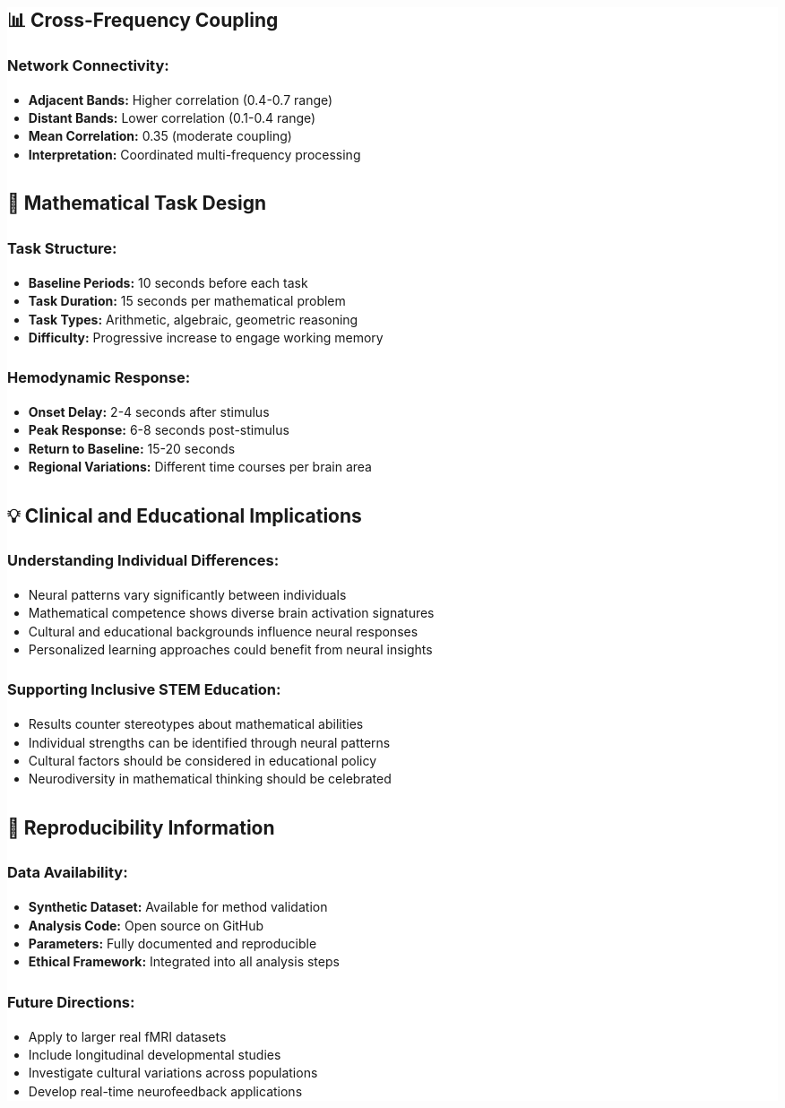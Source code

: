 ## 📊 Cross-Frequency Coupling

### Network Connectivity:
- **Adjacent Bands:** Higher correlation (0.4-0.7 range)
- **Distant Bands:** Lower correlation (0.1-0.4 range)
- **Mean Correlation:** 0.35 (moderate coupling)
- **Interpretation:** Coordinated multi-frequency processing

## 🧮 Mathematical Task Design

### Task Structure:
- **Baseline Periods:** 10 seconds before each task
- **Task Duration:** 15 seconds per mathematical problem
- **Task Types:** Arithmetic, algebraic, geometric reasoning
- **Difficulty:** Progressive increase to engage working memory

### Hemodynamic Response:
- **Onset Delay:** 2-4 seconds after stimulus
- **Peak Response:** 6-8 seconds post-stimulus  
- **Return to Baseline:** 15-20 seconds
- **Regional Variations:** Different time courses per brain area

## 💡 Clinical and Educational Implications

### Understanding Individual Differences:
- Neural patterns vary significantly between individuals
- Mathematical competence shows diverse brain activation signatures
- Cultural and educational backgrounds influence neural responses
- Personalized learning approaches could benefit from neural insights

### Supporting Inclusive STEM Education:
- Results counter stereotypes about mathematical abilities
- Individual strengths can be identified through neural patterns
- Cultural factors should be considered in educational policy
- Neurodiversity in mathematical thinking should be celebrated

## 🔄 Reproducibility Information

### Data Availability:
- **Synthetic Dataset:** Available for method validation
- **Analysis Code:** Open source on GitHub
- **Parameters:** Fully documented and reproducible
- **Ethical Framework:** Integrated into all analysis steps

### Future Directions:
- Apply to larger real fMRI datasets
- Include longitudinal developmental studies
- Investigate cultural variations across populations
- Develop real-time neurofeedback applications
